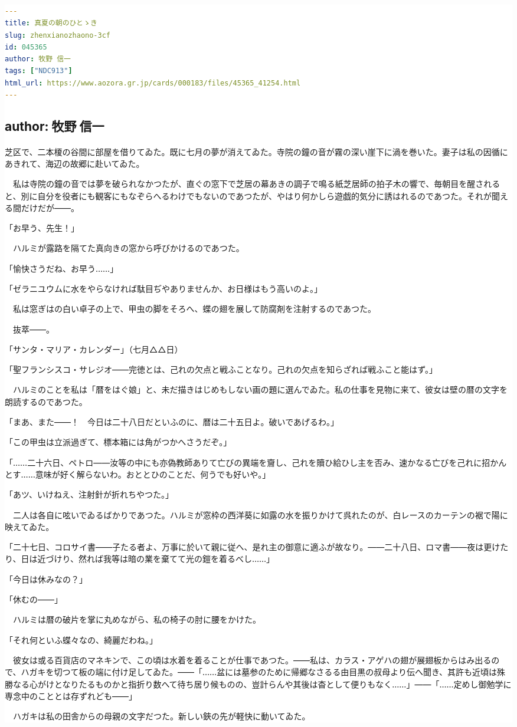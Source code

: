 ```yaml
---
title: 真夏の朝のひとゝき
slug: zhenxianozhaono-3cf
id: 045365
author: 牧野 信一
tags: ["NDC913"]
html_url: https://www.aozora.gr.jp/cards/000183/files/45365_41254.html
---
```


## author: 牧野 信一

芝区で、二本榎の谷間に部屋を借りてゐた。既に七月の夢が消えてゐた。寺院の鐘の音が霧の深い崖下に渦を巻いた。妻子は私の因循にあきれて、海辺の故郷に赴いてゐた。

　私は寺院の鐘の音では夢を破られなかつたが、直ぐの窓下で芝居の幕あきの調子で鳴る紙芝居師の拍子木の響で、毎朝目を醒されると、別に自分を役者にも観客にもなぞらへるわけでもないのであつたが、やはり何かしら遊戯的気分に誘はれるのであつた。それが聞える間だけだが――。

「お早う、先生！」

　ハルミが露路を隔てた真向きの窓から呼びかけるのであつた。

「愉快さうだね、お早う……」

「ゼラニユウムに水をやらなければ駄目ぢやありませんか、お日様はもう高いのよ。」

　私は窓ぎはの白い卓子の上で、甲虫の脚をそろへ、蝶の翅を展して防腐剤を注射するのであつた。

　抜萃――。

「サンタ・マリア・カレンダー」（七月△△日）

「聖フランシスコ・サレジオ――完徳とは、己れの欠点と戦ふことなり。己れの欠点を知らざれば戦ふこと能はず。」

　ハルミのことを私は「暦をはぐ娘」と、未だ描きはじめもしない画の題に選んでゐた。私の仕事を見物に来て、彼女は壁の暦の文字を朗読するのであつた。

「まあ、また――！　今日は二十八日だといふのに、暦は二十五日よ。破いであげるわ。」

「この甲虫は立派過ぎて、標本箱には角がつかへさうだぞ。」

「……二十六日、ペトロ――汝等の中にも亦偽教師ありて亡びの異端を齎し、己れを贖ひ給ひし主を否み、速かなる亡びを己れに招かんとす……意味が好く解らないわ。おととひのことだ、何うでも好いや。」

「あツ、いけねえ、注射針が折れちやつた。」

　二人は各自に呟いでゐるばかりであつた。ハルミが窓枠の西洋葵に如露の水を振りかけて呉れたのが、白レースのカーテンの裾で陽に映えてゐた。

「二十七日、コロサイ書――子たる者よ、万事に於いて親に従へ、是れ主の御意に適ふが故なり。――二十八日、ロマ書――夜は更けたり、日は近づけり、然れば我等は暗の業を棄てて光の鎧を着るべし……」

「今日は休みなの？」

「休むの――」

　ハルミは暦の破片を掌に丸めながら、私の椅子の肘に腰をかけた。

「それ何といふ蝶々なの、綺麗だわね。」

　彼女は或る百貨店のマネキンで、この頃は水着を着ることが仕事であつた。――私は、カラス・アゲハの翅が展翅板からはみ出るので、ハガキを切つて板の端に付け足してゐた。――「……盆には墓参のために帰郷なさるる由目黒の叔母より伝へ聞き、其許も近頃は殊勝なる心がけとなりたるものかと指折り数へて待ち居り候ものの、豈計らんや其後は杳として便りもなく……」――「……定めし御勉学に専念中のこととは存ずれども――」

　ハガキは私の田舎からの母親の文字だつた。新しい鋏の先が軽快に動いてゐた。
